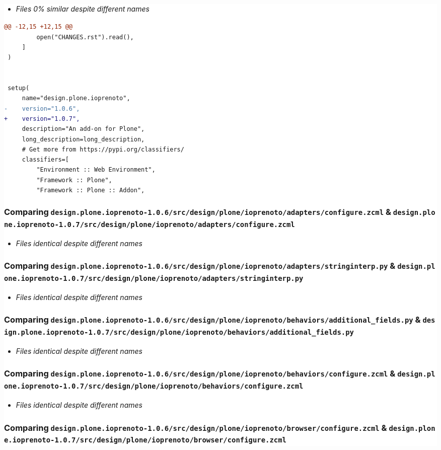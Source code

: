  * *Files 0% similar despite different names*

```diff
@@ -12,15 +12,15 @@
         open("CHANGES.rst").read(),
     ]
 )
 
 
 setup(
     name="design.plone.ioprenoto",
-    version="1.0.6",
+    version="1.0.7",
     description="An add-on for Plone",
     long_description=long_description,
     # Get more from https://pypi.org/classifiers/
     classifiers=[
         "Environment :: Web Environment",
         "Framework :: Plone",
         "Framework :: Plone :: Addon",
```

### Comparing `design.plone.ioprenoto-1.0.6/src/design/plone/ioprenoto/adapters/configure.zcml` & `design.plone.ioprenoto-1.0.7/src/design/plone/ioprenoto/adapters/configure.zcml`

 * *Files identical despite different names*

### Comparing `design.plone.ioprenoto-1.0.6/src/design/plone/ioprenoto/adapters/stringinterp.py` & `design.plone.ioprenoto-1.0.7/src/design/plone/ioprenoto/adapters/stringinterp.py`

 * *Files identical despite different names*

### Comparing `design.plone.ioprenoto-1.0.6/src/design/plone/ioprenoto/behaviors/additional_fields.py` & `design.plone.ioprenoto-1.0.7/src/design/plone/ioprenoto/behaviors/additional_fields.py`

 * *Files identical despite different names*

### Comparing `design.plone.ioprenoto-1.0.6/src/design/plone/ioprenoto/behaviors/configure.zcml` & `design.plone.ioprenoto-1.0.7/src/design/plone/ioprenoto/behaviors/configure.zcml`

 * *Files identical despite different names*

### Comparing `design.plone.ioprenoto-1.0.6/src/design/plone/ioprenoto/browser/configure.zcml` & `design.plone.ioprenoto-1.0.7/src/design/plone/ioprenoto/browser/configure.zcml`
